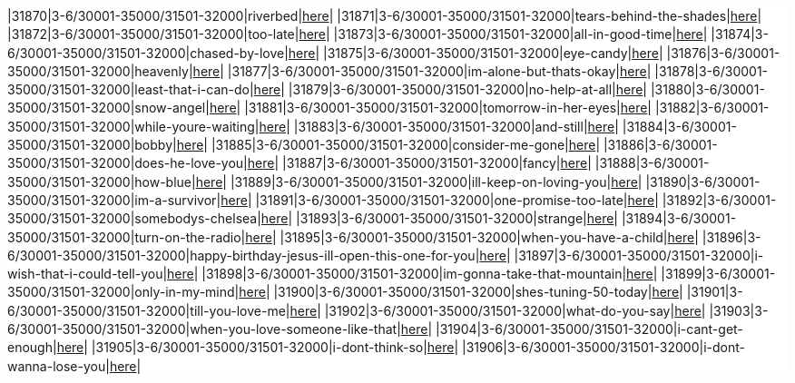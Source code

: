 |31870|3-6/30001-35000/31501-32000|riverbed|[here](https://cdn.jsdelivr.net/gh/guitarchord/c3-6/30001-35000/31501-32000/riverbed.webp)|
|31871|3-6/30001-35000/31501-32000|tears-behind-the-shades|[here](https://cdn.jsdelivr.net/gh/guitarchord/c3-6/30001-35000/31501-32000/tears-behind-the-shades.webp)|
|31872|3-6/30001-35000/31501-32000|too-late|[here](https://cdn.jsdelivr.net/gh/guitarchord/c3-6/30001-35000/31501-32000/too-late.webp)|
|31873|3-6/30001-35000/31501-32000|all-in-good-time|[here](https://cdn.jsdelivr.net/gh/guitarchord/c3-6/30001-35000/31501-32000/all-in-good-time.webp)|
|31874|3-6/30001-35000/31501-32000|chased-by-love|[here](https://cdn.jsdelivr.net/gh/guitarchord/c3-6/30001-35000/31501-32000/chased-by-love.webp)|
|31875|3-6/30001-35000/31501-32000|eye-candy|[here](https://cdn.jsdelivr.net/gh/guitarchord/c3-6/30001-35000/31501-32000/eye-candy.webp)|
|31876|3-6/30001-35000/31501-32000|heavenly|[here](https://cdn.jsdelivr.net/gh/guitarchord/c3-6/30001-35000/31501-32000/heavenly.webp)|
|31877|3-6/30001-35000/31501-32000|im-alone-but-thats-okay|[here](https://cdn.jsdelivr.net/gh/guitarchord/c3-6/30001-35000/31501-32000/im-alone-but-thats-okay.webp)|
|31878|3-6/30001-35000/31501-32000|least-that-i-can-do|[here](https://cdn.jsdelivr.net/gh/guitarchord/c3-6/30001-35000/31501-32000/least-that-i-can-do.webp)|
|31879|3-6/30001-35000/31501-32000|no-help-at-all|[here](https://cdn.jsdelivr.net/gh/guitarchord/c3-6/30001-35000/31501-32000/no-help-at-all.webp)|
|31880|3-6/30001-35000/31501-32000|snow-angel|[here](https://cdn.jsdelivr.net/gh/guitarchord/c3-6/30001-35000/31501-32000/snow-angel.webp)|
|31881|3-6/30001-35000/31501-32000|tomorrow-in-her-eyes|[here](https://cdn.jsdelivr.net/gh/guitarchord/c3-6/30001-35000/31501-32000/tomorrow-in-her-eyes.webp)|
|31882|3-6/30001-35000/31501-32000|while-youre-waiting|[here](https://cdn.jsdelivr.net/gh/guitarchord/c3-6/30001-35000/31501-32000/while-youre-waiting.webp)|
|31883|3-6/30001-35000/31501-32000|and-still|[here](https://cdn.jsdelivr.net/gh/guitarchord/c3-6/30001-35000/31501-32000/and-still.webp)|
|31884|3-6/30001-35000/31501-32000|bobby|[here](https://cdn.jsdelivr.net/gh/guitarchord/c3-6/30001-35000/31501-32000/bobby.webp)|
|31885|3-6/30001-35000/31501-32000|consider-me-gone|[here](https://cdn.jsdelivr.net/gh/guitarchord/c3-6/30001-35000/31501-32000/consider-me-gone.webp)|
|31886|3-6/30001-35000/31501-32000|does-he-love-you|[here](https://cdn.jsdelivr.net/gh/guitarchord/c3-6/30001-35000/31501-32000/does-he-love-you.webp)|
|31887|3-6/30001-35000/31501-32000|fancy|[here](https://cdn.jsdelivr.net/gh/guitarchord/c3-6/30001-35000/31501-32000/fancy.webp)|
|31888|3-6/30001-35000/31501-32000|how-blue|[here](https://cdn.jsdelivr.net/gh/guitarchord/c3-6/30001-35000/31501-32000/how-blue.webp)|
|31889|3-6/30001-35000/31501-32000|ill-keep-on-loving-you|[here](https://cdn.jsdelivr.net/gh/guitarchord/c3-6/30001-35000/31501-32000/ill-keep-on-loving-you.webp)|
|31890|3-6/30001-35000/31501-32000|im-a-survivor|[here](https://cdn.jsdelivr.net/gh/guitarchord/c3-6/30001-35000/31501-32000/im-a-survivor.webp)|
|31891|3-6/30001-35000/31501-32000|one-promise-too-late|[here](https://cdn.jsdelivr.net/gh/guitarchord/c3-6/30001-35000/31501-32000/one-promise-too-late.webp)|
|31892|3-6/30001-35000/31501-32000|somebodys-chelsea|[here](https://cdn.jsdelivr.net/gh/guitarchord/c3-6/30001-35000/31501-32000/somebodys-chelsea.webp)|
|31893|3-6/30001-35000/31501-32000|strange|[here](https://cdn.jsdelivr.net/gh/guitarchord/c3-6/30001-35000/31501-32000/strange.webp)|
|31894|3-6/30001-35000/31501-32000|turn-on-the-radio|[here](https://cdn.jsdelivr.net/gh/guitarchord/c3-6/30001-35000/31501-32000/turn-on-the-radio.webp)|
|31895|3-6/30001-35000/31501-32000|when-you-have-a-child|[here](https://cdn.jsdelivr.net/gh/guitarchord/c3-6/30001-35000/31501-32000/when-you-have-a-child.webp)|
|31896|3-6/30001-35000/31501-32000|happy-birthday-jesus-ill-open-this-one-for-you|[here](https://cdn.jsdelivr.net/gh/guitarchord/c3-6/30001-35000/31501-32000/happy-birthday-jesus-ill-open-this-one-for-you.webp)|
|31897|3-6/30001-35000/31501-32000|i-wish-that-i-could-tell-you|[here](https://cdn.jsdelivr.net/gh/guitarchord/c3-6/30001-35000/31501-32000/i-wish-that-i-could-tell-you.webp)|
|31898|3-6/30001-35000/31501-32000|im-gonna-take-that-mountain|[here](https://cdn.jsdelivr.net/gh/guitarchord/c3-6/30001-35000/31501-32000/im-gonna-take-that-mountain.webp)|
|31899|3-6/30001-35000/31501-32000|only-in-my-mind|[here](https://cdn.jsdelivr.net/gh/guitarchord/c3-6/30001-35000/31501-32000/only-in-my-mind.webp)|
|31900|3-6/30001-35000/31501-32000|shes-tuning-50-today|[here](https://cdn.jsdelivr.net/gh/guitarchord/c3-6/30001-35000/31501-32000/shes-tuning-50-today.webp)|
|31901|3-6/30001-35000/31501-32000|till-you-love-me|[here](https://cdn.jsdelivr.net/gh/guitarchord/c3-6/30001-35000/31501-32000/till-you-love-me.webp)|
|31902|3-6/30001-35000/31501-32000|what-do-you-say|[here](https://cdn.jsdelivr.net/gh/guitarchord/c3-6/30001-35000/31501-32000/what-do-you-say.webp)|
|31903|3-6/30001-35000/31501-32000|when-you-love-someone-like-that|[here](https://cdn.jsdelivr.net/gh/guitarchord/c3-6/30001-35000/31501-32000/when-you-love-someone-like-that.webp)|
|31904|3-6/30001-35000/31501-32000|i-cant-get-enough|[here](https://cdn.jsdelivr.net/gh/guitarchord/c3-6/30001-35000/31501-32000/i-cant-get-enough.webp)|
|31905|3-6/30001-35000/31501-32000|i-dont-think-so|[here](https://cdn.jsdelivr.net/gh/guitarchord/c3-6/30001-35000/31501-32000/i-dont-think-so.webp)|
|31906|3-6/30001-35000/31501-32000|i-dont-wanna-lose-you|[here](https://cdn.jsdelivr.net/gh/guitarchord/c3-6/30001-35000/31501-32000/i-dont-wanna-lose-you.webp)|